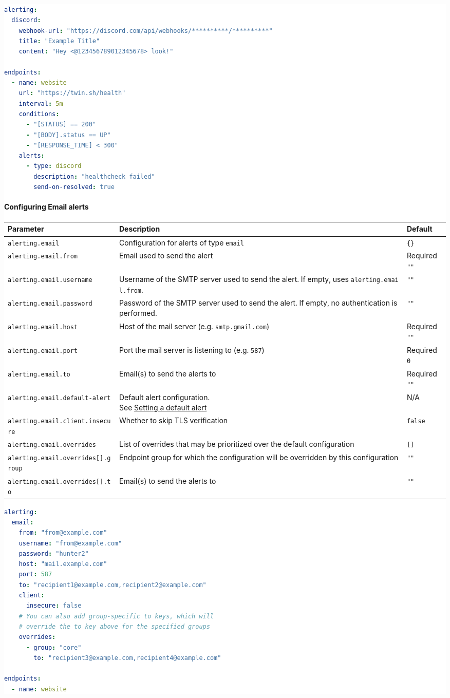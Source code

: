 ```yaml
alerting:
  discord:
    webhook-url: "https://discord.com/api/webhooks/**********/**********"
    title: "Example Title"
    content: "Hey <@123456789012345678> look!"

endpoints:
  - name: website
    url: "https://twin.sh/health"
    interval: 5m
    conditions:
      - "[STATUS] == 200"
      - "[BODY].status == UP"
      - "[RESPONSE_TIME] < 300"
    alerts:
      - type: discord
        description: "healthcheck failed"
        send-on-resolved: true
```


#### Configuring Email alerts
| Parameter                          | Description                                                                                   | Default       |
|:-----------------------------------|:----------------------------------------------------------------------------------------------|:--------------|
| `alerting.email`                   | Configuration for alerts of type `email`                                                      | `{}`          |
| `alerting.email.from`              | Email used to send the alert                                                                  | Required `""` |
| `alerting.email.username`          | Username of the SMTP server used to send the alert. If empty, uses `alerting.email.from`.     | `""`          |
| `alerting.email.password`          | Password of the SMTP server used to send the alert. If empty, no authentication is performed. | `""`          |
| `alerting.email.host`              | Host of the mail server (e.g. `smtp.gmail.com`)                                               | Required `""` |
| `alerting.email.port`              | Port the mail server is listening to (e.g. `587`)                                             | Required `0`  |
| `alerting.email.to`                | Email(s) to send the alerts to                                                                | Required `""` |
| `alerting.email.default-alert`     | Default alert configuration. <br />See [Setting a default alert](#setting-a-default-alert)    | N/A           |
| `alerting.email.client.insecure`   | Whether to skip TLS verification                                                              | `false`       |
| `alerting.email.overrides`         | List of overrides that may be prioritized over the default configuration                      | `[]`          |
| `alerting.email.overrides[].group` | Endpoint group for which the configuration will be overridden by this configuration           | `""`          |
| `alerting.email.overrides[].to`    | Email(s) to send the alerts to                                                                | `""`          |

```yaml
alerting:
  email:
    from: "from@example.com"
    username: "from@example.com"
    password: "hunter2"
    host: "mail.example.com"
    port: 587
    to: "recipient1@example.com,recipient2@example.com"
    client:
      insecure: false
    # You can also add group-specific to keys, which will
    # override the to key above for the specified groups
    overrides:
      - group: "core"
        to: "recipient3@example.com,recipient4@example.com"

endpoints:
  - name: website
```